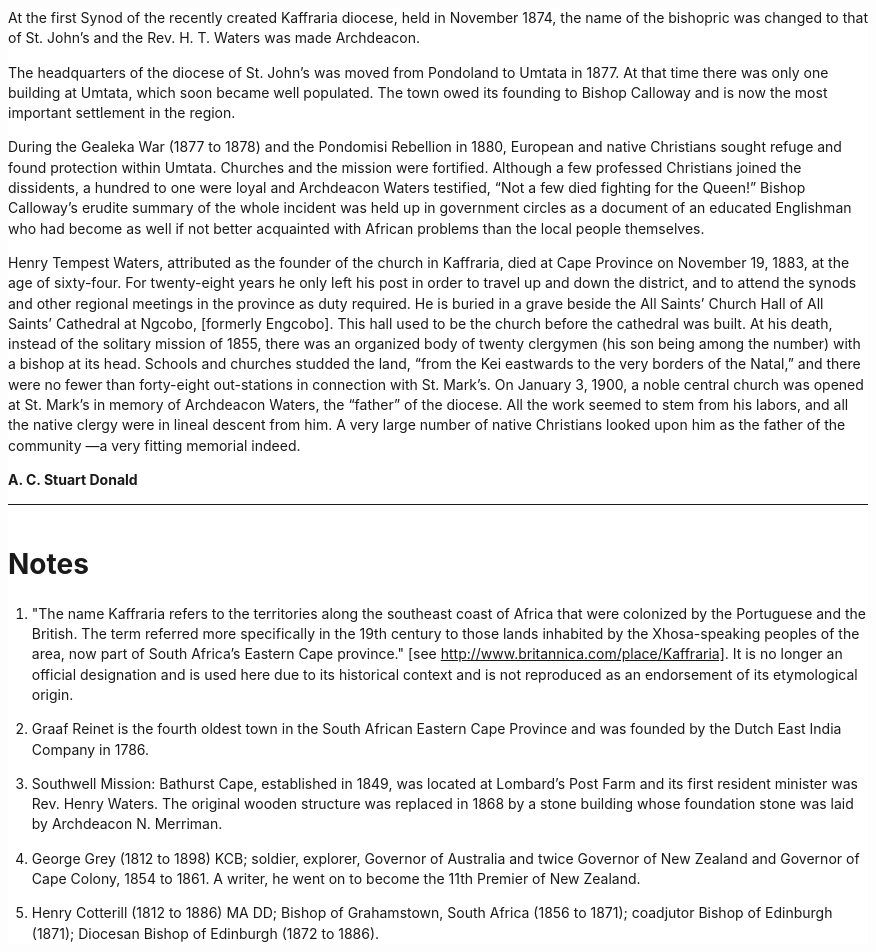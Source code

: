 At the first Synod of the recently created Kaffraria diocese, held in November 1874, the name of the bishopric was changed to that of St. John’s and the Rev. H. T. Waters was made Archdeacon.

The headquarters of the diocese of St. John’s was moved from Pondoland to Umtata in 1877. At that time there was only one building at Umtata, which soon became well populated. The town owed its founding to Bishop Calloway and is now the most important settlement in the region.

During the Gealeka War (1877 to 1878) and the Pondomisi Rebellion in 1880, European and native Christians sought refuge and found protection within Umtata. Churches and the mission were fortified. Although a few professed Christians joined the dissidents, a hundred to one were loyal and Archdeacon Waters testified, “Not a few died fighting for the Queen!” Bishop Calloway’s erudite summary of the whole incident was held up in government circles as a document of an educated Englishman who had become as well if not better acquainted with African problems than the local people themselves.

Henry Tempest Waters, attributed as the founder of the church in Kaffraria, died at Cape Province on November 19, 1883, at the age of sixty-four. For twenty-eight years he only left his post in order to travel up and down the district, and to attend the synods and other regional meetings in the province as duty required. He is buried in a grave beside the All Saints’ Church Hall of All Saints’ Cathedral at Ngcobo, [formerly Engcobo]. This hall used to be the church before the cathedral was built. At his death, instead of the solitary mission of 1855, there was an organized body of twenty clergymen (his son being among the number) with a bishop at its head. Schools and churches studded the land, “from the Kei eastwards to the very borders of the Natal,” and there were no fewer than forty-eight out-stations in connection with St. Mark’s. On January 3, 1900, a noble central church was opened at St. Mark’s in memory of Archdeacon Waters, the “father” of the diocese. All the work seemed to stem from his labors, and all the native clergy were in lineal descent from him. A very large number of native Christians looked upon him as the father of the community ―a very fitting memorial indeed.

**A. C. Stuart Donald**

---

# Notes
1. &quot;The name Kaffraria refers to the territories along the southeast coast of Africa that were colonized by the Portuguese and the British. The term referred more specifically in the 19th century to those lands inhabited by the Xhosa-speaking peoples of the area, now part of South Africa’s Eastern Cape province.&quot; [see http://www.britannica.com/place/Kaffraria]. It is no longer an official designation and is used here due to its historical context and is not reproduced as an endorsement of its etymological origin.

2. Graaf Reinet is the fourth oldest town in the South African Eastern Cape Province and was founded by the Dutch East India Company in 1786.

3. Southwell Mission: Bathurst Cape, established in 1849, was located at Lombard’s Post Farm and its first resident minister was Rev. Henry Waters. The original wooden structure was replaced in 1868 by a stone building whose foundation stone was laid by Archdeacon N. Merriman.

4. George Grey (1812 to 1898) KCB; soldier, explorer, Governor of Australia and twice Governor of New Zealand and Governor of Cape Colony, 1854 to 1861. A writer, he went on to become the 11th Premier of New Zealand.

5. Henry Cotterill (1812 to 1886) MA DD; Bishop of Grahamstown, South Africa (1856 to 1871); coadjutor Bishop of Edinburgh (1871); Diocesan Bishop of Edinburgh (1872 to 1886).
